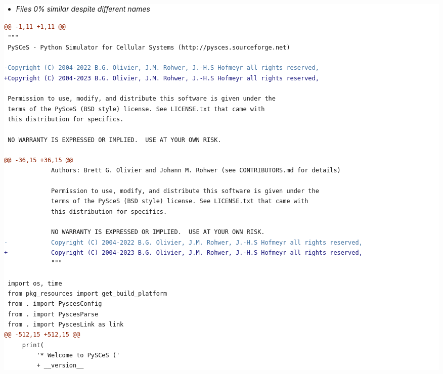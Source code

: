  * *Files 0% similar despite different names*

```diff
@@ -1,11 +1,11 @@
 """
 PySCeS - Python Simulator for Cellular Systems (http://pysces.sourceforge.net)
 
-Copyright (C) 2004-2022 B.G. Olivier, J.M. Rohwer, J.-H.S Hofmeyr all rights reserved,
+Copyright (C) 2004-2023 B.G. Olivier, J.M. Rohwer, J.-H.S Hofmeyr all rights reserved,
 
 Permission to use, modify, and distribute this software is given under the
 terms of the PySceS (BSD style) license. See LICENSE.txt that came with
 this distribution for specifics.
 
 NO WARRANTY IS EXPRESSED OR IMPLIED.  USE AT YOUR OWN RISK.
 
@@ -36,15 +36,15 @@
             Authors: Brett G. Olivier and Johann M. Rohwer (see CONTRIBUTORS.md for details)
 
             Permission to use, modify, and distribute this software is given under the
             terms of the PySceS (BSD style) license. See LICENSE.txt that came with
             this distribution for specifics.
 
             NO WARRANTY IS EXPRESSED OR IMPLIED.  USE AT YOUR OWN RISK.
-            Copyright (C) 2004-2022 B.G. Olivier, J.M. Rohwer, J.-H.S Hofmeyr all rights reserved,
+            Copyright (C) 2004-2023 B.G. Olivier, J.M. Rohwer, J.-H.S Hofmeyr all rights reserved,
             """
 
 import os, time
 from pkg_resources import get_build_platform
 from . import PyscesConfig
 from . import PyscesParse
 from . import PyscesLink as link
@@ -512,15 +512,15 @@
     print(
         '* Welcome to PySCeS ('
         + __version__
